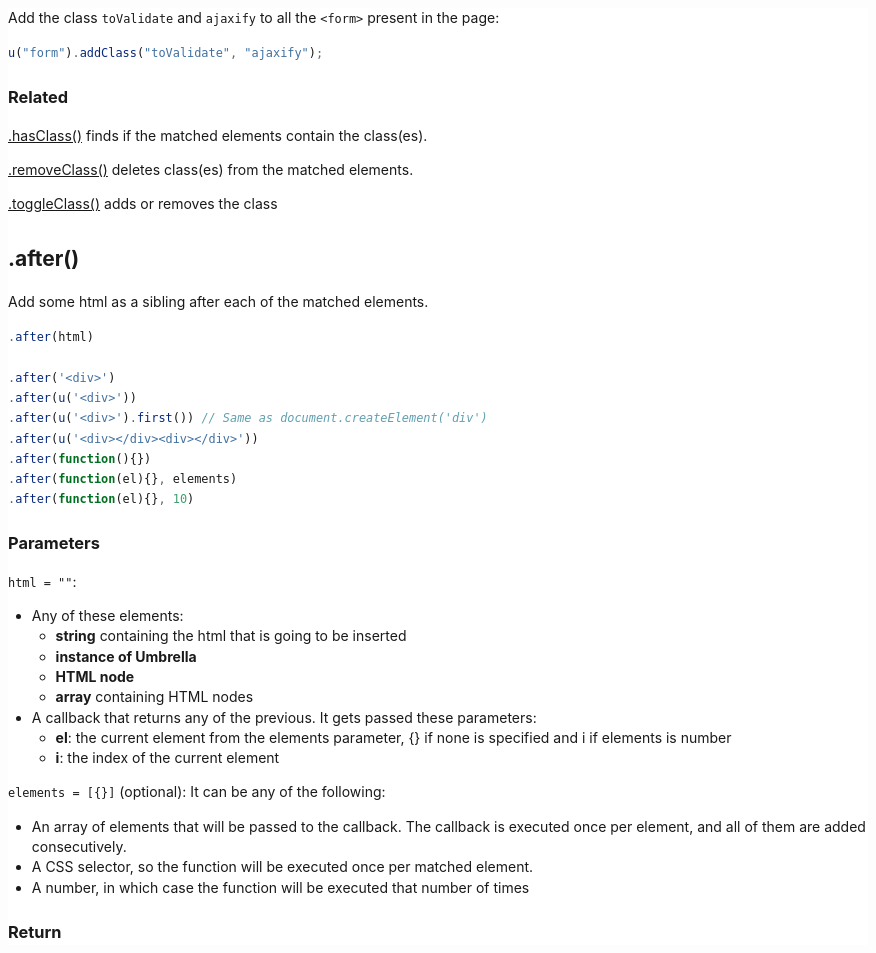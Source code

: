 Add the class `toValidate` and `ajaxify` to all the `<form>` present in the page:

```js
u("form").addClass("toValidate", "ajaxify");
```



### Related

[.hasClass()](#hasclass) finds if the matched elements contain the class(es).

[.removeClass()](#removeclass) deletes class(es) from the matched elements.

[.toggleClass()](#toggleclass) adds or removes the class

## .after()

Add some html as a sibling after each of the matched elements.

```js
.after(html)

.after('<div>')
.after(u('<div>'))
.after(u('<div>').first()) // Same as document.createElement('div')
.after(u('<div></div><div></div>'))
.after(function(){})
.after(function(el){}, elements)
.after(function(el){}, 10)
```



### Parameters

`html = ""`:
  - Any of these elements:
    - **string** containing the html that is going to be inserted
    - **instance of Umbrella**
    - **HTML node**
    - **array** containing HTML nodes
  - A callback that returns any of the previous. It gets passed these parameters:
    - **el**: the current element from the elements parameter, {} if none is specified and i if elements is number
    - **i**: the index of the current element

`elements = [{}]` (optional): It can be any of the following:
  - An array of elements that will be passed to the callback. The callback is executed once per element, and all of them are added consecutively.
  - A CSS selector, so the function will be executed once per matched element.
  - A number, in which case the function will be executed that number of times



### Return
